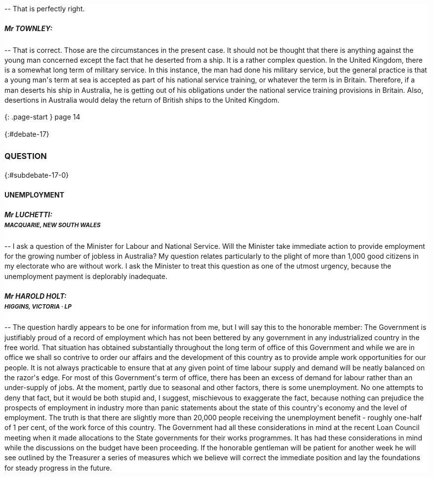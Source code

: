 -- That is perfectly right. 

##### Mr TOWNLEY:

-- That is correct. Those are the circumstances in the present case. It should not be thought that there is anything against the young man concerned except the fact that he deserted from a ship. It is a rather complex question. In the United Kingdom, there is a somewhat long term of military service. In this instance, the man had done his military service, but the general practice is that a young man's term at sea is accepted as part of his national service training, or whatever the term is in Britain. Therefore, if a man deserts his ship in Australia, he is getting out of his obligations under the national service training provisions in Britain. Also, desertions in Australia would delay the return of British ships to the United Kingdom. 

{: .page-start }
page 14

{:#debate-17}
### QUESTION

{:#subdebate-17-0}
#### UNEMPLOYMENT

##### Mr LUCHETTI:<br><small class="text-muted">MACQUARIE, NEW SOUTH WALES</small>

-- I ask a question of the Minister for Labour and National Service. Will the Minister take immediate action to provide employment for the growing number of jobless in Australia? My question relates particularly to the plight of more than 1,000 good citizens in my electorate who are without work. I ask the Minister to treat this question as one of the utmost urgency, because the unemployment payment is deplorably inadequate. 

##### Mr HAROLD HOLT:<br><small class="text-muted">HIGGINS, VICTORIA &middot; LP</small>

-- The question hardly appears to be one for information from me, but I will say this to the honorable member: The Government is justifiably proud of a record of employment which has not been bettered by any government in any industrialized country in the free world. That situation has obtained substantially throughout the long term of office of this Government and while we are in office we shall so contrive to order our affairs and the development of this country as to provide ample work opportunities for our people. It is not always practicable to ensure that at any given point of time labour supply and demand will be neatly balanced on the razor's edge. For most of this Government's term of office, there has been an excess of demand for labour rather than an under-supply of jobs. At the moment, partly due to seasonal and other factors, there is some unemployment. No one attempts to deny that fact, but it would be both stupid and, I suggest, mischievous to exaggerate the fact, because nothing can prejudice the prospects of employment in industry more than panic statements about the state of this country's economy and the level of employment. The truth is that there are slightly more than 20,000 people receiving the unemployment benefit - roughly one-half of 1 per cent, of the work force of this country. The Government had all these considerations in mind at the recent Loan Council meeting when it made allocations to the State governments for their works programmes. It has had these considerations in mind while the discussions on the budget have been proceeding. If the honorable gentleman will be patient for another week he will see outlined by the Treasurer a series of measures which we believe will correct the immediate position and lay the foundations for steady progress in the future. 
